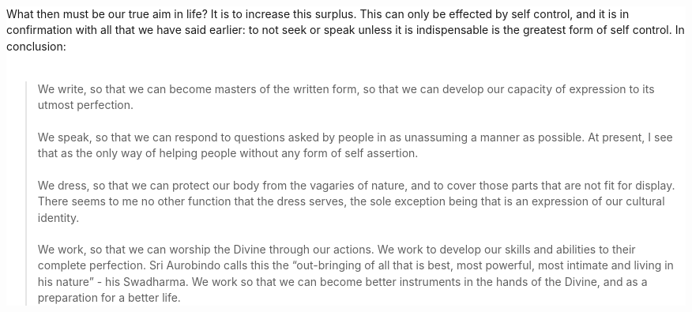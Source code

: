 What then must be our true aim in life? It is to increase this surplus. This can only be effected by self control, and it is in confirmation with all that we have said earlier: to not seek or speak unless it is indispensable is the greatest form of self control. In conclusion:<br><br>


>We write, so that we can become masters of the written form, so that we can develop our capacity of expression to its utmost perfection.<br><br>
We speak, so that we can respond to questions asked by people in as unassuming a manner as possible. At present, I see that as the only way of helping people without any form of self assertion.<br><br>
We dress, so that we can protect our body from the vagaries of nature, and to cover those parts that are not fit for display. There seems to me no other function that the dress serves, the sole exception being that is an expression of our cultural identity.<br><br>
We work, so that we can worship the Divine through our actions. We work to develop our skills and abilities to their complete perfection. Sri Aurobindo calls this the “out-bringing of all that is best, most powerful, most intimate and living in his nature” - his Swadharma. We work so that we can become better instruments in the hands of the Divine, and as a preparation for a better life.
